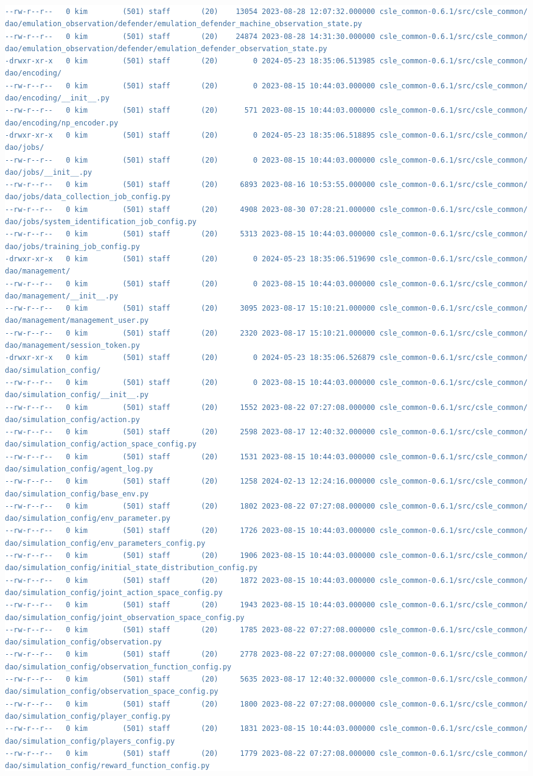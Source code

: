 ```diff
--rw-r--r--   0 kim        (501) staff       (20)    13054 2023-08-28 12:07:32.000000 csle_common-0.6.1/src/csle_common/dao/emulation_observation/defender/emulation_defender_machine_observation_state.py
--rw-r--r--   0 kim        (501) staff       (20)    24874 2023-08-28 14:31:30.000000 csle_common-0.6.1/src/csle_common/dao/emulation_observation/defender/emulation_defender_observation_state.py
-drwxr-xr-x   0 kim        (501) staff       (20)        0 2024-05-23 18:35:06.513985 csle_common-0.6.1/src/csle_common/dao/encoding/
--rw-r--r--   0 kim        (501) staff       (20)        0 2023-08-15 10:44:03.000000 csle_common-0.6.1/src/csle_common/dao/encoding/__init__.py
--rw-r--r--   0 kim        (501) staff       (20)      571 2023-08-15 10:44:03.000000 csle_common-0.6.1/src/csle_common/dao/encoding/np_encoder.py
-drwxr-xr-x   0 kim        (501) staff       (20)        0 2024-05-23 18:35:06.518895 csle_common-0.6.1/src/csle_common/dao/jobs/
--rw-r--r--   0 kim        (501) staff       (20)        0 2023-08-15 10:44:03.000000 csle_common-0.6.1/src/csle_common/dao/jobs/__init__.py
--rw-r--r--   0 kim        (501) staff       (20)     6893 2023-08-16 10:53:55.000000 csle_common-0.6.1/src/csle_common/dao/jobs/data_collection_job_config.py
--rw-r--r--   0 kim        (501) staff       (20)     4908 2023-08-30 07:28:21.000000 csle_common-0.6.1/src/csle_common/dao/jobs/system_identification_job_config.py
--rw-r--r--   0 kim        (501) staff       (20)     5313 2023-08-15 10:44:03.000000 csle_common-0.6.1/src/csle_common/dao/jobs/training_job_config.py
-drwxr-xr-x   0 kim        (501) staff       (20)        0 2024-05-23 18:35:06.519690 csle_common-0.6.1/src/csle_common/dao/management/
--rw-r--r--   0 kim        (501) staff       (20)        0 2023-08-15 10:44:03.000000 csle_common-0.6.1/src/csle_common/dao/management/__init__.py
--rw-r--r--   0 kim        (501) staff       (20)     3095 2023-08-17 15:10:21.000000 csle_common-0.6.1/src/csle_common/dao/management/management_user.py
--rw-r--r--   0 kim        (501) staff       (20)     2320 2023-08-17 15:10:21.000000 csle_common-0.6.1/src/csle_common/dao/management/session_token.py
-drwxr-xr-x   0 kim        (501) staff       (20)        0 2024-05-23 18:35:06.526879 csle_common-0.6.1/src/csle_common/dao/simulation_config/
--rw-r--r--   0 kim        (501) staff       (20)        0 2023-08-15 10:44:03.000000 csle_common-0.6.1/src/csle_common/dao/simulation_config/__init__.py
--rw-r--r--   0 kim        (501) staff       (20)     1552 2023-08-22 07:27:08.000000 csle_common-0.6.1/src/csle_common/dao/simulation_config/action.py
--rw-r--r--   0 kim        (501) staff       (20)     2598 2023-08-17 12:40:32.000000 csle_common-0.6.1/src/csle_common/dao/simulation_config/action_space_config.py
--rw-r--r--   0 kim        (501) staff       (20)     1531 2023-08-15 10:44:03.000000 csle_common-0.6.1/src/csle_common/dao/simulation_config/agent_log.py
--rw-r--r--   0 kim        (501) staff       (20)     1258 2024-02-13 12:24:16.000000 csle_common-0.6.1/src/csle_common/dao/simulation_config/base_env.py
--rw-r--r--   0 kim        (501) staff       (20)     1802 2023-08-22 07:27:08.000000 csle_common-0.6.1/src/csle_common/dao/simulation_config/env_parameter.py
--rw-r--r--   0 kim        (501) staff       (20)     1726 2023-08-15 10:44:03.000000 csle_common-0.6.1/src/csle_common/dao/simulation_config/env_parameters_config.py
--rw-r--r--   0 kim        (501) staff       (20)     1906 2023-08-15 10:44:03.000000 csle_common-0.6.1/src/csle_common/dao/simulation_config/initial_state_distribution_config.py
--rw-r--r--   0 kim        (501) staff       (20)     1872 2023-08-15 10:44:03.000000 csle_common-0.6.1/src/csle_common/dao/simulation_config/joint_action_space_config.py
--rw-r--r--   0 kim        (501) staff       (20)     1943 2023-08-15 10:44:03.000000 csle_common-0.6.1/src/csle_common/dao/simulation_config/joint_observation_space_config.py
--rw-r--r--   0 kim        (501) staff       (20)     1785 2023-08-22 07:27:08.000000 csle_common-0.6.1/src/csle_common/dao/simulation_config/observation.py
--rw-r--r--   0 kim        (501) staff       (20)     2778 2023-08-22 07:27:08.000000 csle_common-0.6.1/src/csle_common/dao/simulation_config/observation_function_config.py
--rw-r--r--   0 kim        (501) staff       (20)     5635 2023-08-17 12:40:32.000000 csle_common-0.6.1/src/csle_common/dao/simulation_config/observation_space_config.py
--rw-r--r--   0 kim        (501) staff       (20)     1800 2023-08-22 07:27:08.000000 csle_common-0.6.1/src/csle_common/dao/simulation_config/player_config.py
--rw-r--r--   0 kim        (501) staff       (20)     1831 2023-08-15 10:44:03.000000 csle_common-0.6.1/src/csle_common/dao/simulation_config/players_config.py
--rw-r--r--   0 kim        (501) staff       (20)     1779 2023-08-22 07:27:08.000000 csle_common-0.6.1/src/csle_common/dao/simulation_config/reward_function_config.py
```